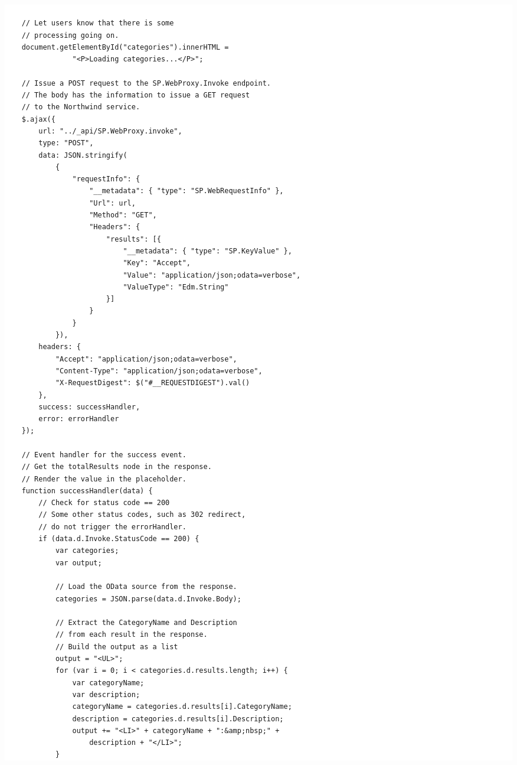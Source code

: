 ```

    // Let users know that there is some
    // processing going on.
    document.getElementById("categories").innerHTML =
                "<P>Loading categories...</P>";

    // Issue a POST request to the SP.WebProxy.Invoke endpoint.
    // The body has the information to issue a GET request
    // to the Northwind service.
    $.ajax({
        url: "../_api/SP.WebProxy.invoke",
        type: "POST",
        data: JSON.stringify(
            {
                "requestInfo": {
                    "__metadata": { "type": "SP.WebRequestInfo" },
                    "Url": url,
                    "Method": "GET",
                    "Headers": {
                        "results": [{
                            "__metadata": { "type": "SP.KeyValue" },
                            "Key": "Accept",
                            "Value": "application/json;odata=verbose",
                            "ValueType": "Edm.String"
                        }]
                    }
                }
            }),
        headers: {
            "Accept": "application/json;odata=verbose",
            "Content-Type": "application/json;odata=verbose",
            "X-RequestDigest": $("#__REQUESTDIGEST").val()
        },
        success: successHandler,
        error: errorHandler
    });

    // Event handler for the success event.
    // Get the totalResults node in the response.
    // Render the value in the placeholder.
    function successHandler(data) {
        // Check for status code == 200
        // Some other status codes, such as 302 redirect,
        // do not trigger the errorHandler. 
        if (data.d.Invoke.StatusCode == 200) {
            var categories;
            var output;

            // Load the OData source from the response.
            categories = JSON.parse(data.d.Invoke.Body);

            // Extract the CategoryName and Description
            // from each result in the response.
            // Build the output as a list
            output = "<UL>";
            for (var i = 0; i < categories.d.results.length; i++) {
                var categoryName;
                var description;
                categoryName = categories.d.results[i].CategoryName;
                description = categories.d.results[i].Description;
                output += "<LI>" + categoryName + ":&amp;nbsp;" +
                    description + "</LI>";
            }
```